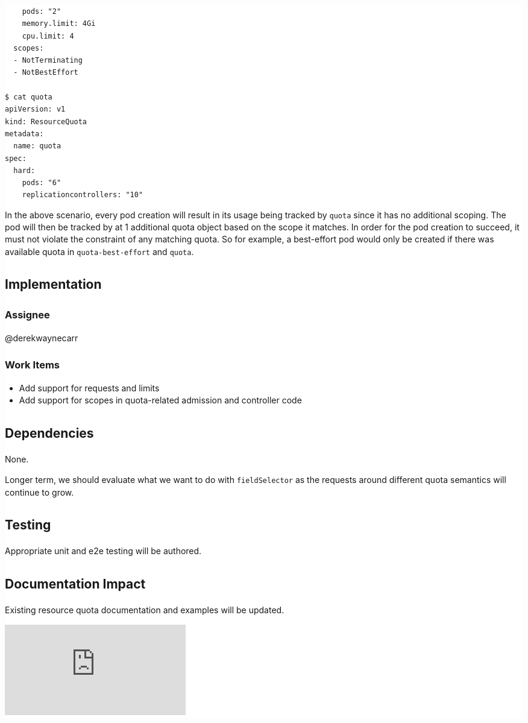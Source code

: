 ```
    pods: "2"
    memory.limit: 4Gi
    cpu.limit: 4
  scopes:
  - NotTerminating
  - NotBestEffort 

$ cat quota
apiVersion: v1
kind: ResourceQuota
metadata:
  name: quota
spec:
  hard:
    pods: "6"
    replicationcontrollers: "10"
```

In the above scenario, every pod creation will result in its usage being
tracked by `quota` since it has no additional scoping.  The pod will then
be tracked by at 1 additional quota object based on the scope it
matches.  In order for the pod creation to succeed, it must not violate
the constraint of any matching quota.  So for example, a best-effort pod
would only be created if there was available quota in `quota-best-effort`
and `quota`.

## Implementation

### Assignee

@derekwaynecarr

### Work Items

* Add support for requests and limits
* Add support for scopes in quota-related admission and controller code

## Dependencies

None.

Longer term, we should evaluate what we want to do with `fieldSelector` as
the requests around different quota semantics will continue to grow.

## Testing

Appropriate unit and e2e testing will be authored.

## Documentation Impact

Existing resource quota documentation and examples will be updated.











[![Analytics](https://kubernetes-site.appspot.com/UA-36037335-10/GitHub/docs/proposals/resource-quota-scoping.md?pixel)]()

